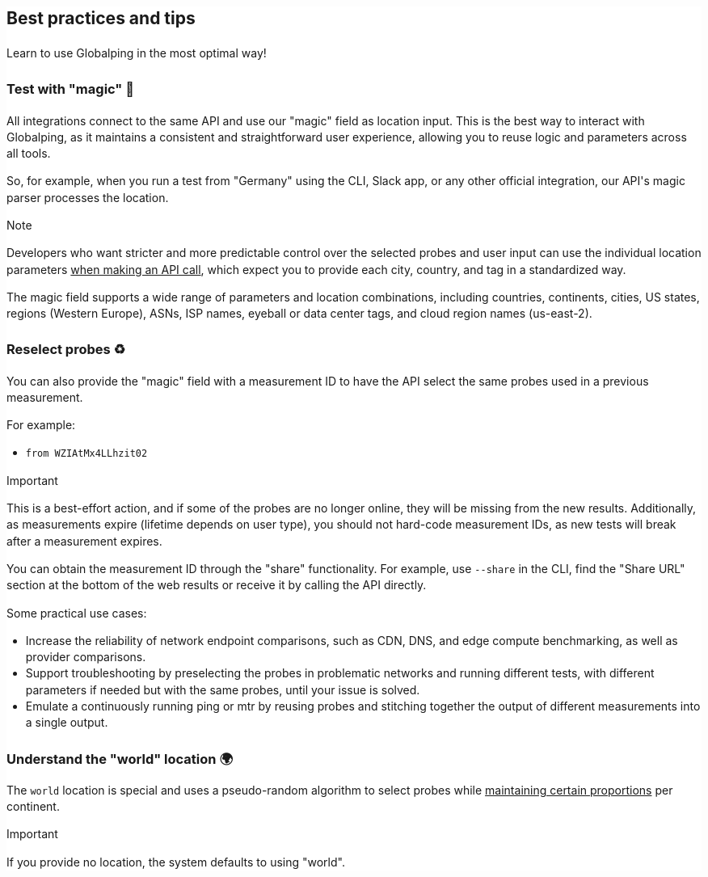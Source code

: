 ## Best practices and tips
Learn to use Globalping in the most optimal way!

### Test with "magic" 🧙
All integrations connect to the same API and use our "magic" field as location input.
This is the best way to interact with Globalping, as it maintains a consistent and straightforward user experience, allowing you to reuse logic and parameters across all tools.

So, for example, when you run a test from "Germany" using the CLI, Slack app, or any other official integration, our API's magic parser processes the location.

> [!Note]
> Developers who want stricter and more predictable control over the selected probes and user input can use the individual location parameters [when making an API call](https://www.jsdelivr.com/docs/api.globalping.io#post-/v1/measurements), which expect you to provide each city, country, and tag in a standardized way.

The magic field supports a wide range of parameters and location combinations, including countries, continents, cities, US states, regions (Western Europe), ASNs, ISP names, eyeball or data center tags, and cloud region names (us-east-2).

### Reselect probes ♻️
You can also provide the "magic" field with a measurement ID to have the API select the same probes used in a previous measurement.

For example:
- `from WZIAtMx4LLhzit02`

> [!IMPORTANT]
> This is a best-effort action, and if some of the probes are no longer online, they will be missing from the new results. Additionally, as measurements expire (lifetime depends on user type), you should not hard-code measurement IDs, as new tests will break after a measurement expires.

You can obtain the measurement ID through the "share" functionality. For example, use `--share` in the CLI, find the "Share URL" section at the bottom of the web results or receive it by calling the API directly.

Some practical use cases:
- Increase the reliability of network endpoint comparisons, such as CDN, DNS, and edge compute benchmarking, as well as provider comparisons.
- Support troubleshooting by preselecting the probes in problematic networks and running different tests, with different parameters if needed but with the same probes, until your issue is solved.
- Emulate a continuously running ping or mtr by reusing probes and stitching together the output of different measurements into a single output.

### Understand the "world" location 🌍

The `world` location is special and uses a pseudo-random algorithm to select probes while [maintaining certain proportions](https://github.com/jsdelivr/globalping/blob/master/config/default.cjs#L47) per continent.

> [!Important]
> If you provide no location, the system defaults to using "world".
